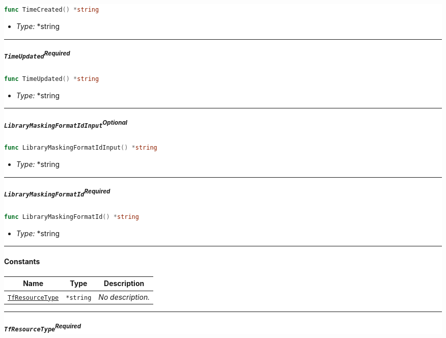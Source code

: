 ```go
func TimeCreated() *string
```

- *Type:* *string

---

##### `TimeUpdated`<sup>Required</sup> <a name="TimeUpdated" id="rhizo-co-terraform-provider-oci.dataOciDataSafeLibraryMaskingFormat.DataOciDataSafeLibraryMaskingFormat.property.timeUpdated"></a>

```go
func TimeUpdated() *string
```

- *Type:* *string

---

##### `LibraryMaskingFormatIdInput`<sup>Optional</sup> <a name="LibraryMaskingFormatIdInput" id="rhizo-co-terraform-provider-oci.dataOciDataSafeLibraryMaskingFormat.DataOciDataSafeLibraryMaskingFormat.property.libraryMaskingFormatIdInput"></a>

```go
func LibraryMaskingFormatIdInput() *string
```

- *Type:* *string

---

##### `LibraryMaskingFormatId`<sup>Required</sup> <a name="LibraryMaskingFormatId" id="rhizo-co-terraform-provider-oci.dataOciDataSafeLibraryMaskingFormat.DataOciDataSafeLibraryMaskingFormat.property.libraryMaskingFormatId"></a>

```go
func LibraryMaskingFormatId() *string
```

- *Type:* *string

---

#### Constants <a name="Constants" id="Constants"></a>

| **Name** | **Type** | **Description** |
| --- | --- | --- |
| <code><a href="#rhizo-co-terraform-provider-oci.dataOciDataSafeLibraryMaskingFormat.DataOciDataSafeLibraryMaskingFormat.property.tfResourceType">TfResourceType</a></code> | <code>*string</code> | *No description.* |

---

##### `TfResourceType`<sup>Required</sup> <a name="TfResourceType" id="rhizo-co-terraform-provider-oci.dataOciDataSafeLibraryMaskingFormat.DataOciDataSafeLibraryMaskingFormat.property.tfResourceType"></a>
